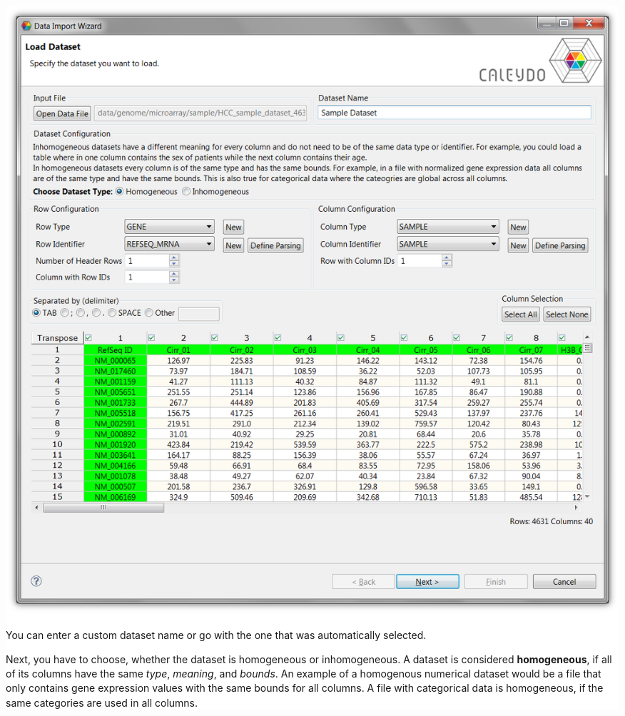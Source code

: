![](i/load_dataset.png "Data loading dialog")

You can enter a custom dataset name or go with the one that was automatically selected.

Next, you have to choose, whether the dataset is homogeneous or inhomogeneous. A dataset is considered **homogeneous**, if all of its columns have the same *type*, *meaning*, and *bounds*. An example of a homogenous numerical dataset would be a file that only contains gene expression values with the same bounds for all columns. A file with categorical data is homogeneous, if the same categories are used in all columns. 
